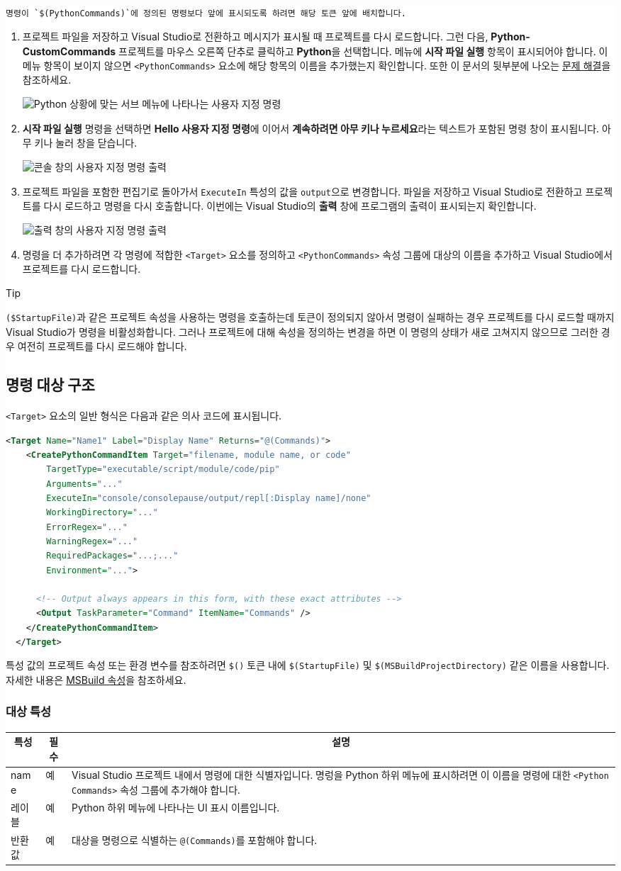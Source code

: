     명령이 `$(PythonCommands)`에 정의된 명령보다 앞에 표시되도록 하려면 해당 토큰 앞에 배치합니다.

1. 프로젝트 파일을 저장하고 Visual Studio로 전환하고 메시지가 표시될 때 프로젝트를 다시 로드합니다. 그런 다음, **Python-CustomCommands** 프로젝트를 마우스 오른쪽 단추로 클릭하고 **Python**을 선택합니다. 메뉴에 **시작 파일 실행** 항목이 표시되어야 합니다. 이 메뉴 항목이 보이지 않으면 `<PythonCommands>` 요소에 해당 항목의 이름을 추가했는지 확인합니다. 또한 이 문서의 뒷부분에 나오는 [문제 해결](#troubleshooting)을 참조하세요.

    ![Python 상황에 맞는 서브 메뉴에 나타나는 사용자 지정 명령](media/custom-commands-walkthrough-menu-item.png)

1. **시작 파일 실행** 명령을 선택하면 **Hello 사용자 지정 명령**에 이어서 **계속하려면 아무 키나 누르세요**라는 텍스트가 포함된 명령 창이 표시됩니다.  아무 키나 눌러 창을 닫습니다.

    ![콘솔 창의 사용자 지정 명령 출력](media/custom-commands-walkthrough-console.png)

1. 프로젝트 파일을 포함한 편집기로 돌아가서 `ExecuteIn` 특성의 값을 `output`으로 변경합니다. 파일을 저장하고 Visual Studio로 전환하고 프로젝트를 다시 로드하고 명령을 다시 호출합니다. 이번에는 Visual Studio의 **출력** 창에 프로그램의 출력이 표시되는지 확인합니다.

    ![출력 창의 사용자 지정 명령 출력](media/custom-commands-walkthrough-output-window.png)

1. 명령을 더 추가하려면 각 명령에 적합한 `<Target>` 요소를 정의하고 `<PythonCommands>` 속성 그룹에 대상의 이름을 추가하고 Visual Studio에서 프로젝트를 다시 로드합니다.

>[!Tip]
> `($StartupFile)`과 같은 프로젝트 속성을 사용하는 명령을 호출하는데 토큰이 정의되지 않아서 명령이 실패하는 경우 프로젝트를 다시 로드할 때까지 Visual Studio가 명령을 비활성화합니다. 그러나 프로젝트에 대해 속성을 정의하는 변경을 하면 이 명령의 상태가 새로 고쳐지지 않으므로 그러한 경우 여전히 프로젝트를 다시 로드해야 합니다.

## <a name="command-target-structure"></a>명령 대상 구조

`<Target>` 요소의 일반 형식은 다음과 같은 의사 코드에 표시됩니다.

```xml
<Target Name="Name1" Label="Display Name" Returns="@(Commands)">
    <CreatePythonCommandItem Target="filename, module name, or code"
        TargetType="executable/script/module/code/pip"
        Arguments="..."
        ExecuteIn="console/consolepause/output/repl[:Display name]/none"
        WorkingDirectory="..."
        ErrorRegex="..."
        WarningRegex="..."
        RequiredPackages="...;..."
        Environment="...">

      <!-- Output always appears in this form, with these exact attributes -->
      <Output TaskParameter="Command" ItemName="Commands" />
    </CreatePythonCommandItem>
  </Target>
```

특성 값의 프로젝트 속성 또는 환경 변수를 참조하려면 `$()` 토큰 내에 `$(StartupFile)` 및 `$(MSBuildProjectDirectory)` 같은 이름을 사용합니다. 자세한 내용은 [MSBuild 속성](../msbuild/msbuild-properties.md)을 참조하세요.

### <a name="target-attributes"></a>대상 특성

| 특성 | 필수 | 설명 |
| --- | --- | --- |
| name | 예 | Visual Studio 프로젝트 내에서 명령에 대한 식별자입니다. 명렁을 Python 하위 메뉴에 표시하려면 이 이름을 명령에 대한 `<PythonCommands>` 속성 그룹에 추가해야 합니다. |
| 레이블 | 예 | Python 하위 메뉴에 나타나는 UI 표시 이름입니다. |
| 반환 값 | 예 | 대상을 명령으로 식별하는 `@(Commands)`를 포함해야 합니다. |
